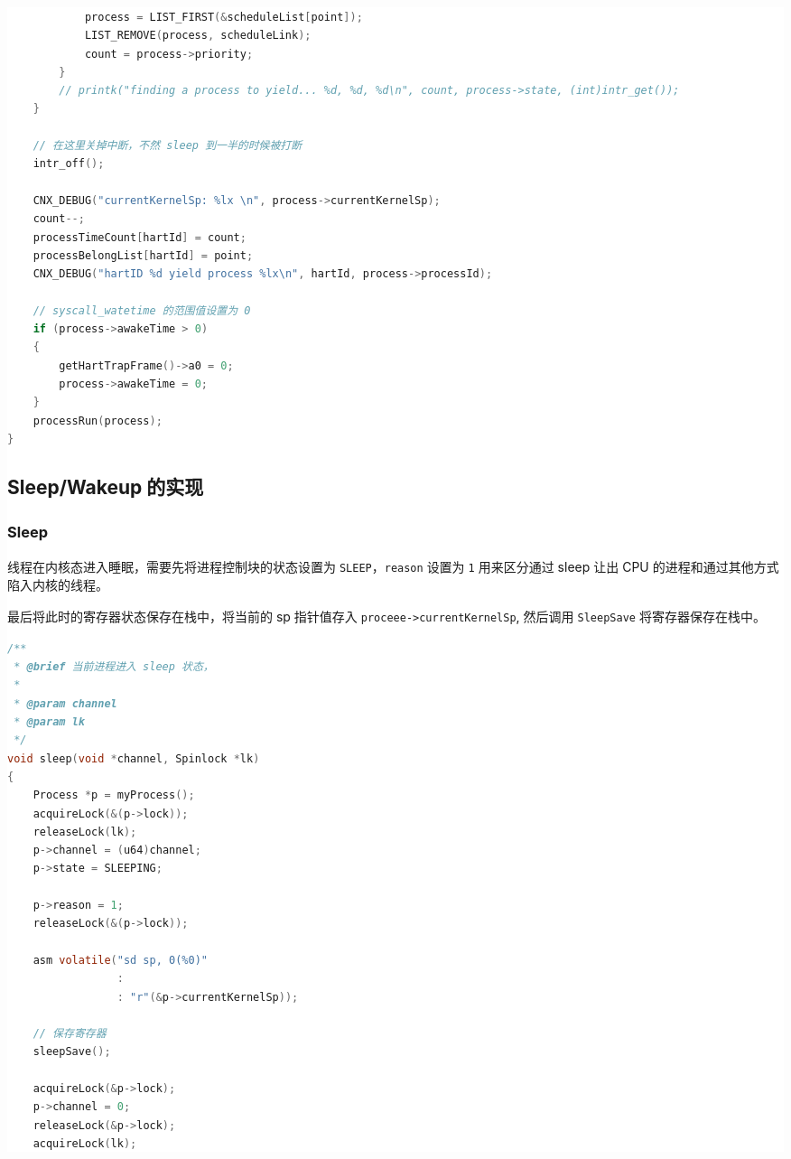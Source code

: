 ```c
            process = LIST_FIRST(&scheduleList[point]);
            LIST_REMOVE(process, scheduleLink);
            count = process->priority;
        }
        // printk("finding a process to yield... %d, %d, %d\n", count, process->state, (int)intr_get());
    }

    // 在这里关掉中断，不然 sleep 到一半的时候被打断
    intr_off();

    CNX_DEBUG("currentKernelSp: %lx \n", process->currentKernelSp);
    count--;
    processTimeCount[hartId] = count;
    processBelongList[hartId] = point;
    CNX_DEBUG("hartID %d yield process %lx\n", hartId, process->processId);

    // syscall_watetime 的范围值设置为 0
    if (process->awakeTime > 0)
    {
        getHartTrapFrame()->a0 = 0;
        process->awakeTime = 0;
    }
    processRun(process);
}
```

## Sleep/Wakeup 的实现

### Sleep

线程在内核态进入睡眠，需要先将进程控制块的状态设置为 `SLEEP`，`reason` 设置为 `1` 用来区分通过 sleep 让出 CPU 的进程和通过其他方式陷入内核的线程。

最后将此时的寄存器状态保存在栈中，将当前的 sp 指针值存入 `proceee->currentKernelSp`, 然后调用 `SleepSave` 将寄存器保存在栈中。

```c
/**
 * @brief 当前进程进入 sleep 状态，
 *
 * @param channel
 * @param lk
 */
void sleep(void *channel, Spinlock *lk)
{
    Process *p = myProcess();
    acquireLock(&(p->lock));
    releaseLock(lk);
    p->channel = (u64)channel;
    p->state = SLEEPING;

    p->reason = 1;
    releaseLock(&(p->lock));

    asm volatile("sd sp, 0(%0)"
                 :
                 : "r"(&p->currentKernelSp));

    // 保存寄存器
    sleepSave();

    acquireLock(&p->lock);
    p->channel = 0;
    releaseLock(&p->lock);
    acquireLock(lk);
```